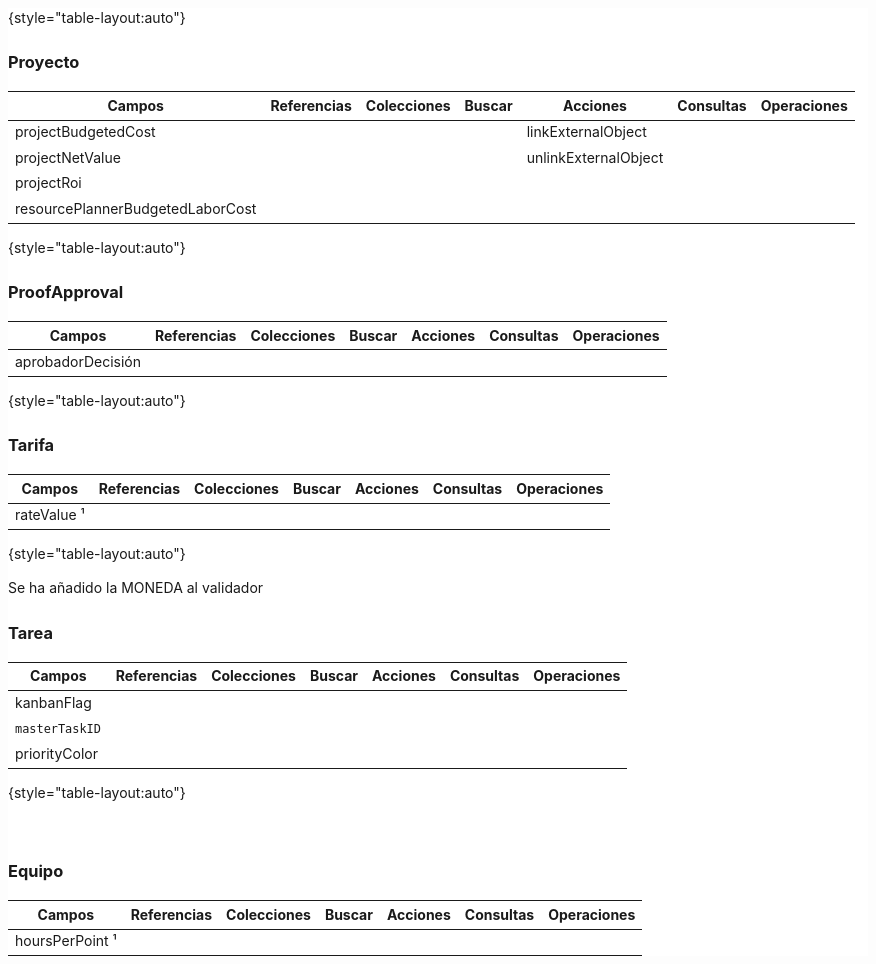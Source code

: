 {style=&quot;table-layout:auto&quot;}

### Proyecto

| Campos | Referencias | Colecciones | Buscar | Acciones | Consultas | Operaciones |
|---|---|---|---|---|---|---|
| projectBudgetedCost  |   |   |   | linkExternalObject  |   |   |
| projectNetValue |   |   |   | unlinkExternalObject |   |   |
| projectRoi |   |   |   |   |   |   |
| resourcePlannerBudgetedLaborCost |   |   |   |   |   |   |

{style=&quot;table-layout:auto&quot;}

### ProofApproval

| Campos | Referencias | Colecciones | Buscar | Acciones | Consultas | Operaciones |
|---|---|---|---|---|---|---|
| aprobadorDecisión |  |  |  |  |  |  |

{style=&quot;table-layout:auto&quot;}

### Tarifa

| Campos | Referencias | Colecciones | Buscar | Acciones | Consultas | Operaciones |
|---|---|---|---|---|---|---|
| rateValue ¹ |  |  |  |  |  |  |

{style=&quot;table-layout:auto&quot;}

Se ha añadido la MONEDA al validador

### Tarea

| Campos | Referencias | Colecciones | Buscar | Acciones | Consultas | Operaciones |
|---|---|---|---|---|---|---|
| kanbanFlag |   |   |   |   |   |   |
| `masterTaskID` |   |   |   |   |   |   |
| priorityColor  |   |   |   |   |   |   |

{style=&quot;table-layout:auto&quot;}

 

### Equipo

| Campos | Referencias | Colecciones | Buscar | Acciones | Consultas | Operaciones |
|---|---|---|---|---|---|---|
| hoursPerPoint ¹ |   |   |   |   |   |   |
